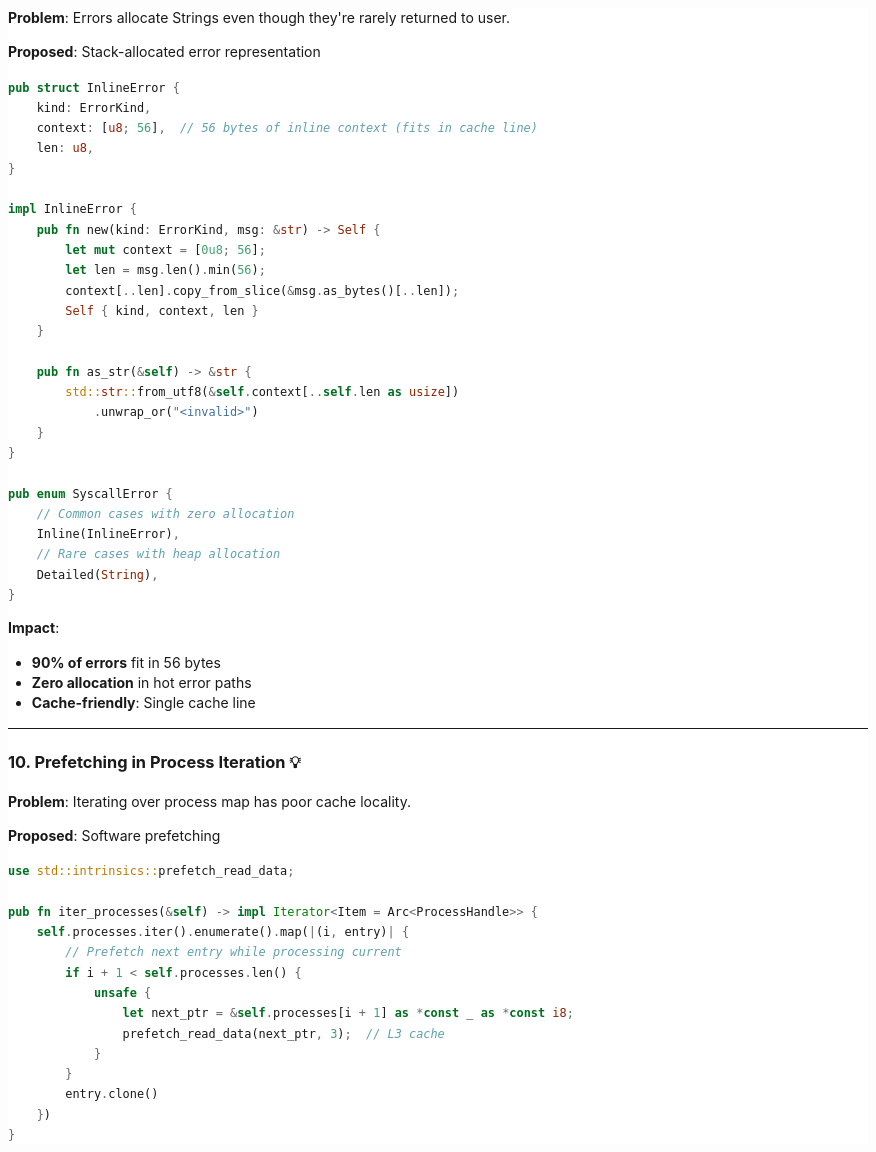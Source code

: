 **Problem**: Errors allocate Strings even though they're rarely returned to user.

**Proposed**: Stack-allocated error representation
```rust
pub struct InlineError {
    kind: ErrorKind,
    context: [u8; 56],  // 56 bytes of inline context (fits in cache line)
    len: u8,
}

impl InlineError {
    pub fn new(kind: ErrorKind, msg: &str) -> Self {
        let mut context = [0u8; 56];
        let len = msg.len().min(56);
        context[..len].copy_from_slice(&msg.as_bytes()[..len]);
        Self { kind, context, len }
    }
    
    pub fn as_str(&self) -> &str {
        std::str::from_utf8(&self.context[..self.len as usize])
            .unwrap_or("<invalid>")
    }
}

pub enum SyscallError {
    // Common cases with zero allocation
    Inline(InlineError),
    // Rare cases with heap allocation
    Detailed(String),
}
```

**Impact**:
- **90% of errors** fit in 56 bytes
- **Zero allocation** in hot error paths
- **Cache-friendly**: Single cache line

---

### 10. Prefetching in Process Iteration 💡

**Problem**: Iterating over process map has poor cache locality.

**Proposed**: Software prefetching
```rust
use std::intrinsics::prefetch_read_data;

pub fn iter_processes(&self) -> impl Iterator<Item = Arc<ProcessHandle>> {
    self.processes.iter().enumerate().map(|(i, entry)| {
        // Prefetch next entry while processing current
        if i + 1 < self.processes.len() {
            unsafe {
                let next_ptr = &self.processes[i + 1] as *const _ as *const i8;
                prefetch_read_data(next_ptr, 3);  // L3 cache
            }
        }
        entry.clone()
    })
}
```
